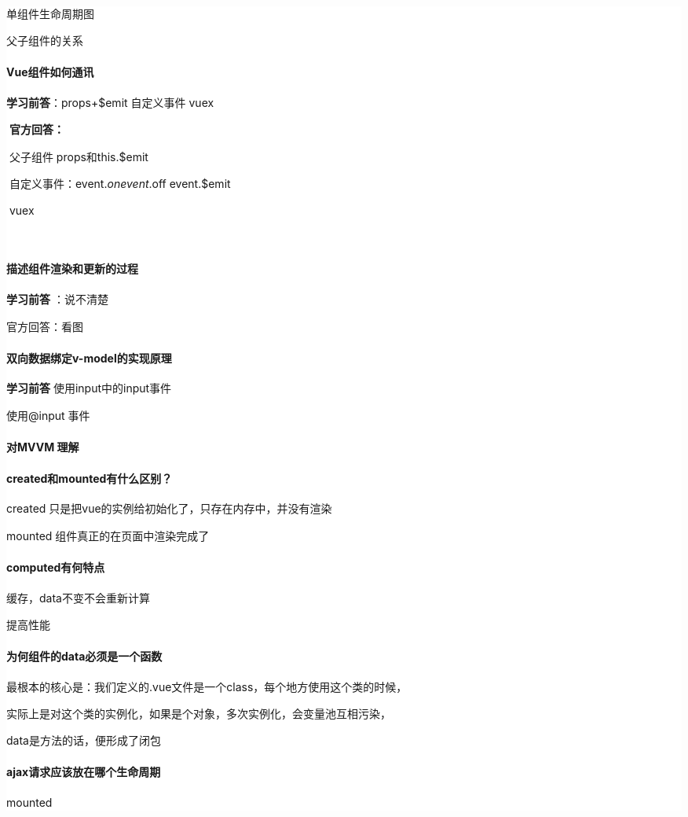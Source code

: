 单组件生命周期图

父子组件的关系

#### Vue组件如何通讯

**学习前答**：props+$emit   自定义事件 vuex

​			**官方回答：**

​	父子组件 props和this.$emit

​	自定义事件：event.$on event.$off event.$emit

​	vuex		

​	



#### 描述组件渲染和更新的过程

**学习前答** ：说不清楚

官方回答：看图

#### 双向数据绑定v-model的实现原理

**学习前答** 使用input中的input事件

使用@input 事件



#### 对MVVM 理解

#### created和mounted有什么区别？

created 只是把vue的实例给初始化了，只存在内存中，并没有渲染

mounted 组件真正的在页面中渲染完成了



#### computed有何特点

缓存，data不变不会重新计算

提高性能



#### 为何组件的data必须是一个函数

最根本的核心是：我们定义的.vue文件是一个class，每个地方使用这个类的时候，

实际上是对这个类的实例化，如果是个对象，多次实例化，会变量池互相污染，

data是方法的话，便形成了闭包



#### ajax请求应该放在哪个生命周期

mounted
